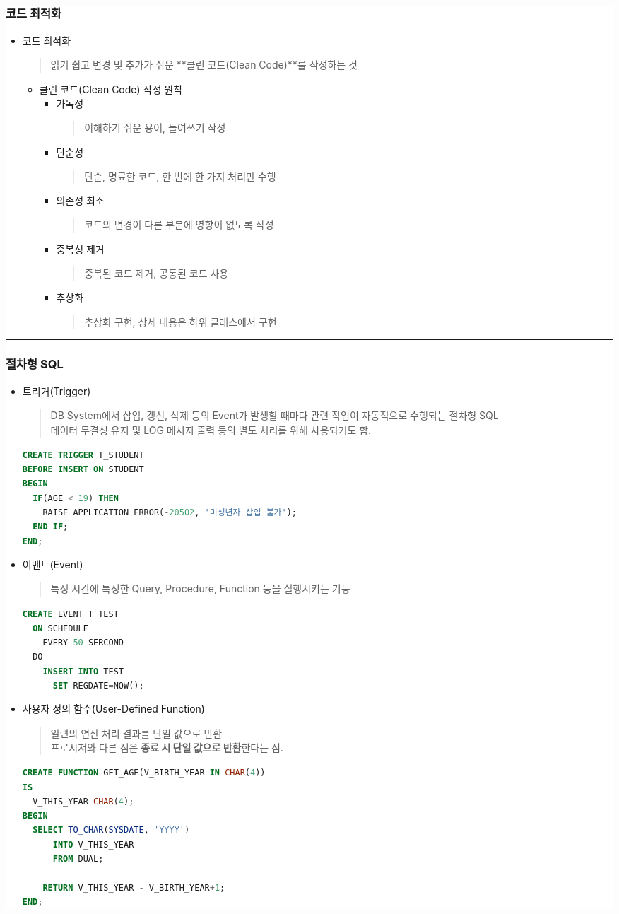 ### 코드 최적화

- 코드 최적화

  > 읽기 쉽고 변경 및 추가가 쉬운 **클린 코드(Clean Code)**를 작성하는 것

  - 클린 코드(Clean Code) 작성 원칙
    - 가독성
      > 이해하기 쉬운 용어, 들여쓰기 작성
    - 단순성
      > 단순, 명료한 코드, 한 번에 한 가지 처리만 수행
    - 의존성 최소
      > 코드의 변경이 다른 부분에 영향이 없도록 작성
    - 중복성 제거
      > 중복된 코드 제거, 공통된 코드 사용
    - 추상화
      > 추상화 구현, 상세 내용은 하위 클래스에서 구현

---

### 절차형 SQL

- 트리거(Trigger)

  > DB System에서 삽입, 갱신, 삭제 등의 Event가 발생할 때마다 관련 작업이 자동적으로 수행되는 절차형 SQL  
  > 데이터 무결성 유지 및 LOG 메시지 출력 등의 별도 처리를 위해 사용되기도 함.

  ```sql
  CREATE TRIGGER T_STUDENT
  BEFORE INSERT ON STUDENT
  BEGIN
    IF(AGE < 19) THEN
      RAISE_APPLICATION_ERROR(-20502, '미성년자 삽입 불가');
    END IF;
  END;
  ```

- 이벤트(Event)

  > 특정 시간에 특정한 Query, Procedure, Function 등을 실행시키는 기능

  ```sql
  CREATE EVENT T_TEST
    ON SCHEDULE
      EVERY 50 SERCOND
    DO
      INSERT INTO TEST
        SET REGDATE=NOW();
  ```

- 사용자 정의 함수(User-Defined Function)

  > 일련의 연산 처리 결과를 단일 값으로 반환  
  > 프로시저와 다른 점은 **종료 시 단일 값으로 반환**한다는 점.

  ```sql
  CREATE FUNCTION GET_AGE(V_BIRTH_YEAR IN CHAR(4))
  IS
    V_THIS_YEAR CHAR(4);
  BEGIN
    SELECT TO_CHAR(SYSDATE, 'YYYY')
        INTO V_THIS_YEAR
        FROM DUAL;

      RETURN V_THIS_YEAR - V_BIRTH_YEAR+1;
  END;
  ```
